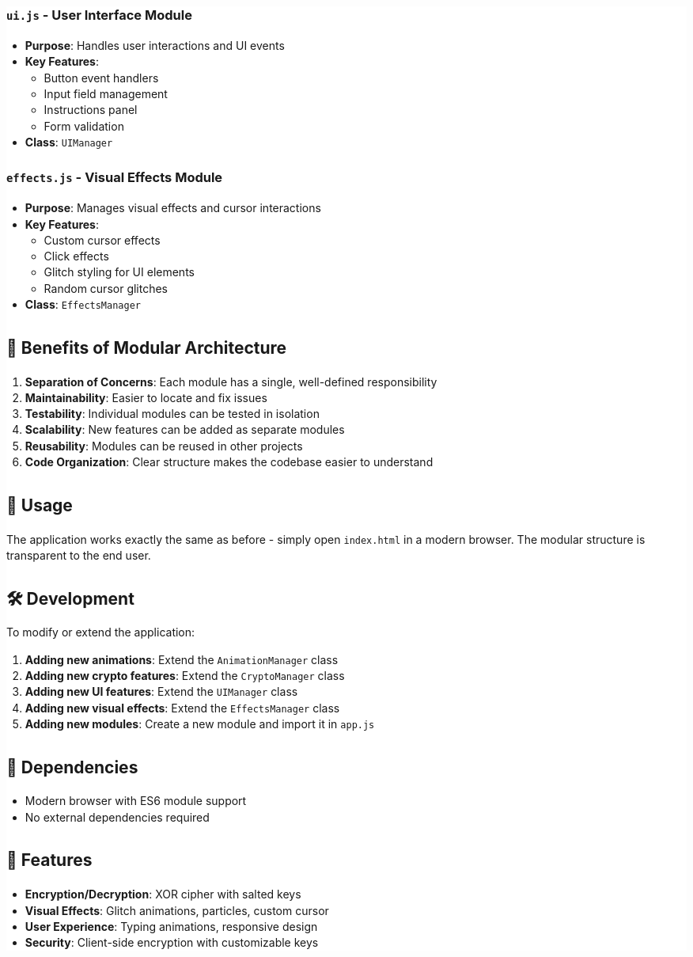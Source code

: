 ### `ui.js` - User Interface Module
- **Purpose**: Handles user interactions and UI events
- **Key Features**:
  - Button event handlers
  - Input field management
  - Instructions panel
  - Form validation
- **Class**: `UIManager`

### `effects.js` - Visual Effects Module
- **Purpose**: Manages visual effects and cursor interactions
- **Key Features**:
  - Custom cursor effects
  - Click effects
  - Glitch styling for UI elements
  - Random cursor glitches
- **Class**: `EffectsManager`

## 🔧 Benefits of Modular Architecture

1. **Separation of Concerns**: Each module has a single, well-defined responsibility
2. **Maintainability**: Easier to locate and fix issues
3. **Testability**: Individual modules can be tested in isolation
4. **Scalability**: New features can be added as separate modules
5. **Reusability**: Modules can be reused in other projects
6. **Code Organization**: Clear structure makes the codebase easier to understand

## 🚀 Usage

The application works exactly the same as before - simply open `index.html` in a modern browser. The modular structure is transparent to the end user.

## 🛠️ Development

To modify or extend the application:

1. **Adding new animations**: Extend the `AnimationManager` class
2. **Adding new crypto features**: Extend the `CryptoManager` class
3. **Adding new UI features**: Extend the `UIManager` class
4. **Adding new visual effects**: Extend the `EffectsManager` class
5. **Adding new modules**: Create a new module and import it in `app.js`

## 📝 Dependencies

- Modern browser with ES6 module support
- No external dependencies required

## 🎨 Features

- **Encryption/Decryption**: XOR cipher with salted keys
- **Visual Effects**: Glitch animations, particles, custom cursor
- **User Experience**: Typing animations, responsive design
- **Security**: Client-side encryption with customizable keys

